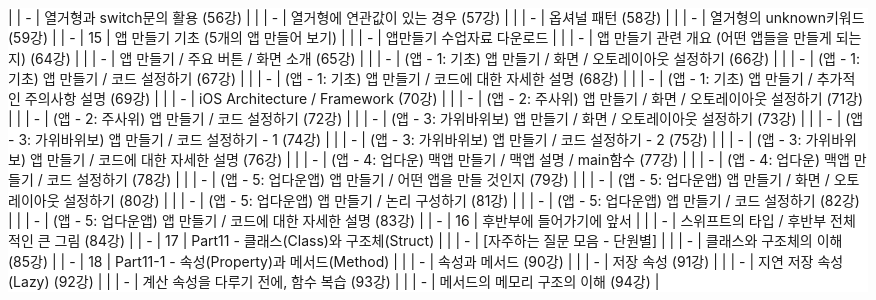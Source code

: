 |           | -         | 열거형과 switch문의 활용 (56강)                                      |
|           | -         | 열거형에 연관값이 있는 경우 (57강)                                   |
|           | -         | 옵셔널 패턴 (58강)                                                   |
|           | -         | 열거형의 unknown키워드 (59강)                                        |
| -         | 15        | 앱 만들기 기초 (5개의 앱 만들어 보기)                                |
|           | -         | 앱만들기 수업자료 다운로드                                           |
|           | -         | 앱 만들기 관련 개요 (어떤 앱들을 만들게 되는지) (64강)               |
|           | -         | 앱 만들기 / 주요 버튼 / 화면 소개 (65강)                             |
|           | -         | (앱 - 1: 기초) 앱 만들기 / 화면 / 오토레이아웃 설정하기 (66강)       |
|           | -         | (앱 - 1: 기초) 앱 만들기 / 코드 설정하기 (67강)                      |
|           | -         | (앱 - 1: 기초) 앱 만들기 / 코드에 대한 자세한 설명 (68강)            |
|           | -         | (앱 - 1: 기초) 앱 만들기 / 추가적인 주의사항 설명 (69강)             |
|           | -         | iOS Architecture / Framework (70강)                                  |
|           | -         | (앱 - 2: 주사위) 앱 만들기 / 화면 / 오토레이아웃 설정하기 (71강)     |
|           | -         | (앱 - 2: 주사위) 앱 만들기 / 코드 설정하기 (72강)                    |
|           | -         | (앱 - 3: 가위바위보) 앱 만들기 / 화면 / 오토레이아웃 설정하기 (73강) |
|           | -         | (앱 - 3: 가위바위보) 앱 만들기 / 코드 설정하기 - 1 (74강)            |
|           | -         | (앱 - 3: 가위바위보) 앱 만들기 / 코드 설정하기 - 2 (75강)            |
|           | -         | (앱 - 3: 가위바위보) 앱 만들기 / 코드에 대한 자세한 설명 (76강)      |
|           | -         | (앱 - 4: 업다운) 맥앱 만들기 / 맥앱 설명 / main함수 (77강)           |
|           | -         | (앱 - 4: 업다운) 맥앱 만들기 / 코드 설정하기 (78강)                  |
|           | -         | (앱 - 5: 업다운앱) 앱 만들기 / 어떤 앱을 만들 것인지 (79강)          |
|           | -         | (앱 - 5: 업다운앱) 앱 만들기 / 화면 / 오토레이아웃 설정하기 (80강)   |
|           | -         | (앱 - 5: 업다운앱) 앱 만들기 / 논리 구성하기 (81강)                  |
|           | -         | (앱 - 5: 업다운앱) 앱 만들기 / 코드 설정하기 (82강)                  |
|           | -         | (앱 - 5: 업다운앱) 앱 만들기 / 코드에 대한 자세한 설명 (83강)        |
| -         | 16        | 후반부에 들어가기에 앞서                                             |
|           | -         | 스위프트의 타입 / 후반부 전체적인 큰 그림 (84강)                     |
| -         | 17        | Part11 - 클래스(Class)와 구조체(Struct)                              |
|           | -         | [자주하는 질문 모음 - 단원별]                                        |
|           | -         | 클래스와 구조체의 이해 (85강)                                        |
| -         | 18        | Part11-1 - 속성(Property)과 메서드(Method)                           |
|           | -         | 속성과 메서드 (90강)                                                 |
|           | -         | 저장 속성 (91강)                                                     |
|           | -         | 지연 저장 속성 (Lazy) (92강)                                         |
|           | -         | 계산 속성을 다루기 전에, 함수 복습 (93강)                            |
|           | -         | 메서드의 메모리 구조의 이해 (94강)                                   |
